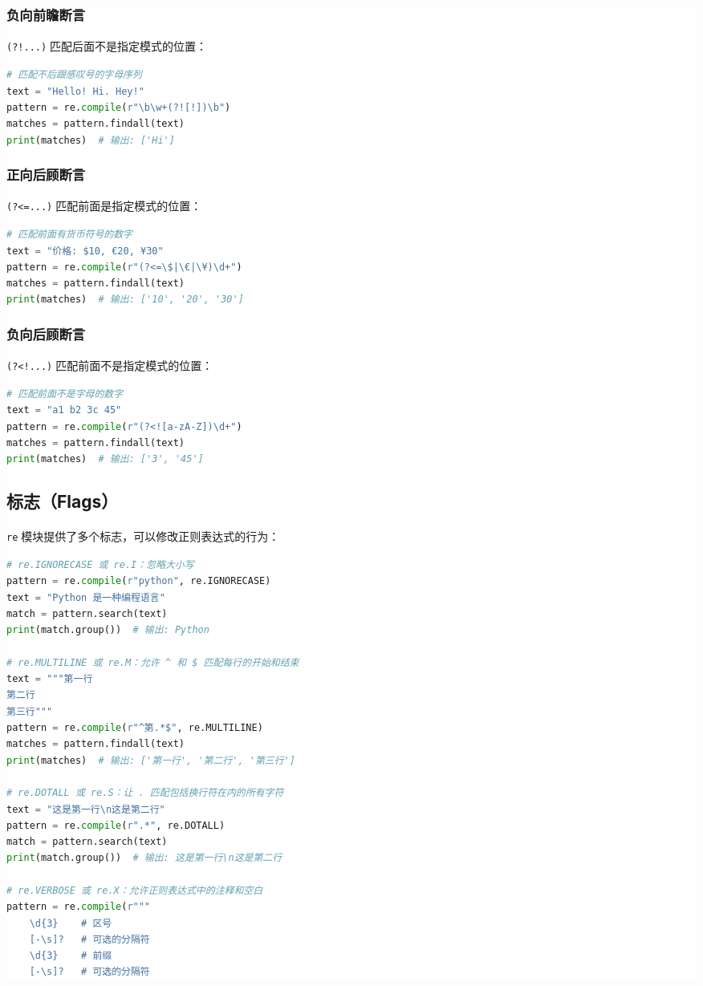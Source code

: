 ### 负向前瞻断言

`(?!...)` 匹配后面不是指定模式的位置：

```python
# 匹配不后跟感叹号的字母序列
text = "Hello! Hi. Hey!"
pattern = re.compile(r"\b\w+(?![!])\b")
matches = pattern.findall(text)
print(matches)  # 输出: ['Hi']
```

### 正向后顾断言

`(?<=...)` 匹配前面是指定模式的位置：

```python
# 匹配前面有货币符号的数字
text = "价格: $10, €20, ¥30"
pattern = re.compile(r"(?<=\$|\€|\¥)\d+")
matches = pattern.findall(text)
print(matches)  # 输出: ['10', '20', '30']
```

### 负向后顾断言

`(?<!...)` 匹配前面不是指定模式的位置：

```python
# 匹配前面不是字母的数字
text = "a1 b2 3c 45"
pattern = re.compile(r"(?<![a-zA-Z])\d+")
matches = pattern.findall(text)
print(matches)  # 输出: ['3', '45']
```

## 标志（Flags）

`re` 模块提供了多个标志，可以修改正则表达式的行为：

```python
# re.IGNORECASE 或 re.I：忽略大小写
pattern = re.compile(r"python", re.IGNORECASE)
text = "Python 是一种编程语言"
match = pattern.search(text)
print(match.group())  # 输出: Python

# re.MULTILINE 或 re.M：允许 ^ 和 $ 匹配每行的开始和结束
text = """第一行
第二行
第三行"""
pattern = re.compile(r"^第.*$", re.MULTILINE)
matches = pattern.findall(text)
print(matches)  # 输出: ['第一行', '第二行', '第三行']

# re.DOTALL 或 re.S：让 . 匹配包括换行符在内的所有字符
text = "这是第一行\n这是第二行"
pattern = re.compile(r".*", re.DOTALL)
match = pattern.search(text)
print(match.group())  # 输出: 这是第一行\n这是第二行

# re.VERBOSE 或 re.X：允许正则表达式中的注释和空白
pattern = re.compile(r"""
    \d{3}    # 区号
    [-\s]?   # 可选的分隔符
    \d{3}    # 前缀
    [-\s]?   # 可选的分隔符
```